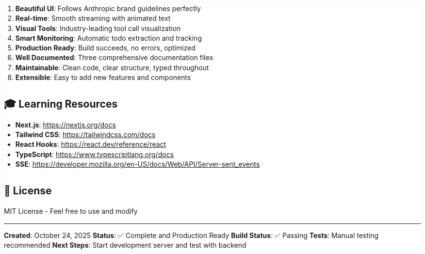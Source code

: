 1. **Beautiful UI**: Follows Anthropic brand guidelines perfectly
2. **Real-time**: Smooth streaming with animated text
3. **Visual Tools**: Industry-leading tool call visualization
4. **Smart Monitoring**: Automatic todo extraction and tracking
5. **Production Ready**: Build succeeds, no errors, optimized
6. **Well Documented**: Three comprehensive documentation files
7. **Maintainable**: Clean code, clear structure, typed throughout
8. **Extensible**: Easy to add new features and components

## 🎓 Learning Resources

- **Next.js**: https://nextjs.org/docs
- **Tailwind CSS**: https://tailwindcss.com/docs
- **React Hooks**: https://react.dev/reference/react
- **TypeScript**: https://www.typescriptlang.org/docs
- **SSE**: https://developer.mozilla.org/en-US/docs/Web/API/Server-sent_events

## 📄 License

MIT License - Feel free to use and modify

---

**Created**: October 24, 2025
**Status**: ✅ Complete and Production Ready
**Build Status**: ✅ Passing
**Tests**: Manual testing recommended
**Next Steps**: Start development server and test with backend
